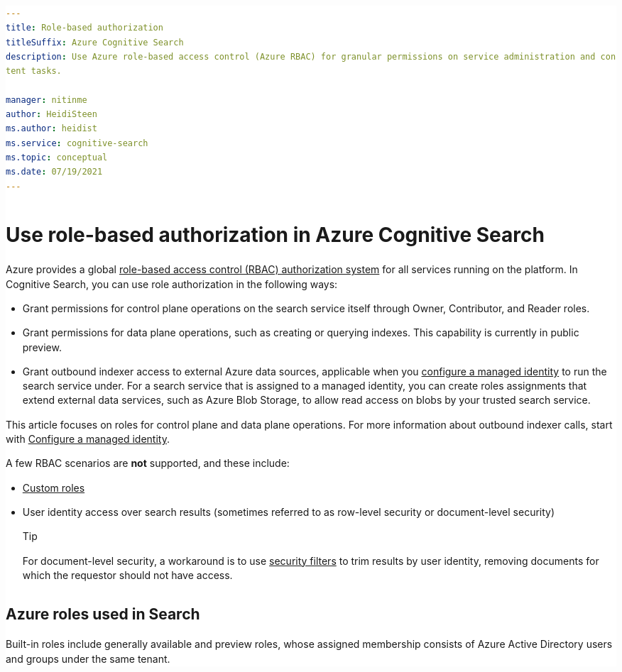 ```yaml
---
title: Role-based authorization
titleSuffix: Azure Cognitive Search
description: Use Azure role-based access control (Azure RBAC) for granular permissions on service administration and content tasks.

manager: nitinme
author: HeidiSteen
ms.author: heidist
ms.service: cognitive-search
ms.topic: conceptual
ms.date: 07/19/2021
---
```


# Use role-based authorization in Azure Cognitive Search

Azure provides a global [role-based access control (RBAC) authorization system](../role-based-access-control/role-assignments-portal.md) for all services running on the platform. In Cognitive Search, you can use role authorization in the following ways:

+ Grant permissions for control plane operations on the search service itself through Owner, Contributor, and Reader roles.

+ Grant permissions for data plane operations, such as creating or querying indexes. This capability is currently in public preview.

+ Grant outbound indexer access to external Azure data sources, applicable when you [configure a managed identity](search-howto-managed-identities-data-sources.md) to run the search service under. For a search service that is assigned to a managed identity, you can create roles assignments that extend external data services, such as Azure Blob Storage, to allow read access on blobs by your trusted search service.

This article focuses on roles for control plane and data plane operations. For more information about outbound indexer calls, start with [Configure a managed identity](search-howto-managed-identities-data-sources.md).

A few RBAC scenarios are **not** supported, and these include:

+ [Custom roles](../role-based-access-control/custom-roles.md)

+ User identity access over search results (sometimes referred to as row-level security or document-level security)

  > [!Tip]
  > For document-level security, a workaround is to use [security filters](search-security-trimming-for-azure-search.md) to trim results by user identity, removing documents for which the requestor should not have access.
  >

## Azure roles used in Search

Built-in roles include generally available and preview roles, whose assigned membership consists of Azure Active Directory users and groups under the same tenant.
